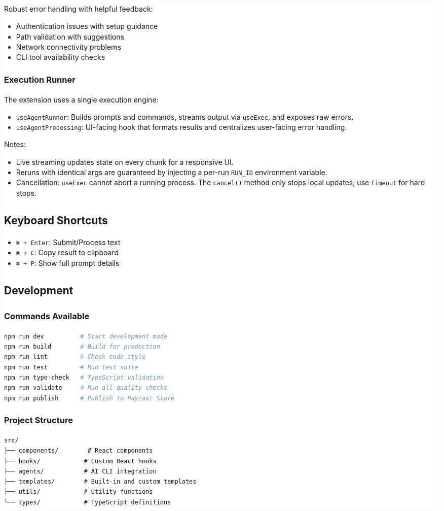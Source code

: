Robust error handling with helpful feedback:

- Authentication issues with setup guidance
- Path validation with suggestions
- Network connectivity problems
- CLI tool availability checks

### Execution Runner

The extension uses a single execution engine:

- `useAgentRunner`: Builds prompts and commands, streams output via `useExec`, and exposes raw errors.
- `useAgentProcessing`: UI-facing hook that formats results and centralizes user-facing error handling.

Notes:

- Live streaming updates state on every chunk for a responsive UI.
- Reruns with identical args are guaranteed by injecting a per-run `RUN_ID` environment variable.
- Cancellation: `useExec` cannot abort a running process. The `cancel()` method only stops local updates; use `timeout`
  for hard stops.

## Keyboard Shortcuts

- `⌘ + Enter`: Submit/Process text
- `⌘ + C`: Copy result to clipboard
- `⌘ + P`: Show full prompt details

## Development

### Commands Available

```bash
npm run dev          # Start development mode
npm run build        # Build for production
npm run lint         # Check code style
npm run test         # Run test suite
npm run type-check   # TypeScript validation
npm run validate     # Run all quality checks
npm run publish      # Publish to Raycast Store
```

### Project Structure

```
src/
├── components/        # React components
├── hooks/            # Custom React hooks
├── agents/           # AI CLI integration
├── templates/        # Built-in and custom templates
├── utils/            # Utility functions
└── types/            # TypeScript definitions
```
